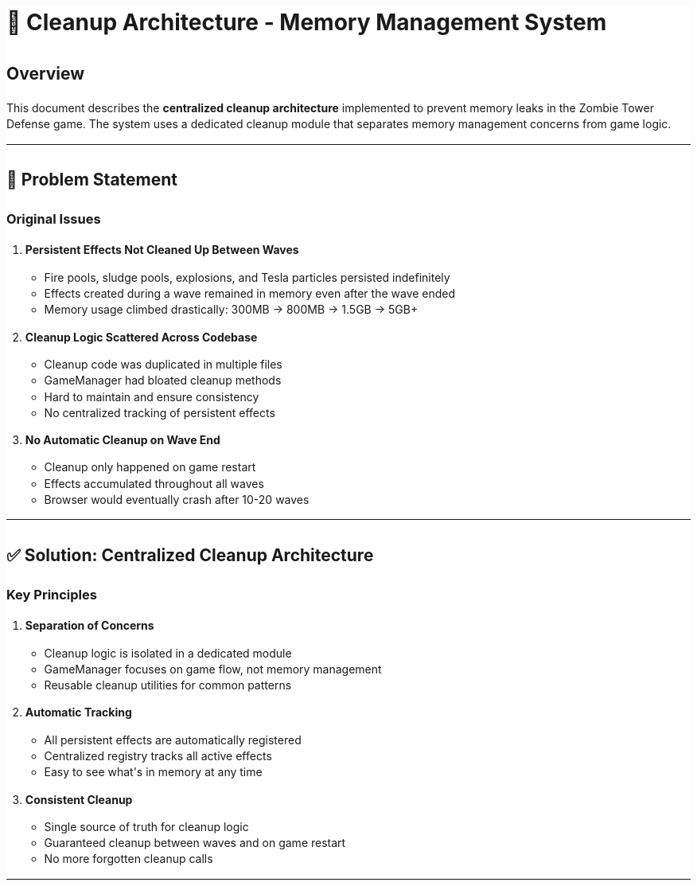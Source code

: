 # 🧹 Cleanup Architecture - Memory Management System

## Overview

This document describes the **centralized cleanup architecture** implemented to prevent memory leaks in the Zombie Tower Defense game. The system uses a dedicated cleanup module that separates memory management concerns from game logic.

---

## 🎯 Problem Statement

### Original Issues

1. **Persistent Effects Not Cleaned Up Between Waves**
   - Fire pools, sludge pools, explosions, and Tesla particles persisted indefinitely
   - Effects created during a wave remained in memory even after the wave ended
   - Memory usage climbed drastically: 300MB → 800MB → 1.5GB → 5GB+

2. **Cleanup Logic Scattered Across Codebase**
   - Cleanup code was duplicated in multiple files
   - GameManager had bloated cleanup methods
   - Hard to maintain and ensure consistency
   - No centralized tracking of persistent effects

3. **No Automatic Cleanup on Wave End**
   - Cleanup only happened on game restart
   - Effects accumulated throughout all waves
   - Browser would eventually crash after 10-20 waves

---

## ✅ Solution: Centralized Cleanup Architecture

### Key Principles

1. **Separation of Concerns**
   - Cleanup logic is isolated in a dedicated module
   - GameManager focuses on game flow, not memory management
   - Reusable cleanup utilities for common patterns

2. **Automatic Tracking**
   - All persistent effects are automatically registered
   - Centralized registry tracks all active effects
   - Easy to see what's in memory at any time

3. **Consistent Cleanup**
   - Single source of truth for cleanup logic
   - Guaranteed cleanup between waves and on game restart
   - No more forgotten cleanup calls

---